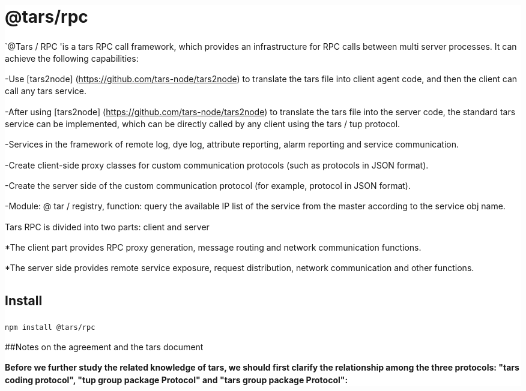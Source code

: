 # @tars/rpc

`@Tars / RPC 'is a tars RPC call framework, which provides an infrastructure for RPC calls between multi server processes. It can achieve the following capabilities:



-Use [tars2node] (https://github.com/tars-node/tars2node) to translate the tars file into client agent code, and then the client can call any tars service.



-After using [tars2node] (https://github.com/tars-node/tars2node) to translate the tars file into the server code, the standard tars service can be implemented, which can be directly called by any client using the tars / tup protocol.



-Services in the framework of remote log, dye log, attribute reporting, alarm reporting and service communication.



-Create client-side proxy classes for custom communication protocols (such as protocols in JSON format).



-Create the server side of the custom communication protocol (for example, protocol in JSON format).



-Module: @ tar / registry, function: query the available IP list of the service from the master according to the service obj name.



Tars RPC is divided into two parts: client and server



*The client part provides RPC proxy generation, message routing and network communication functions.



*The server side provides remote service exposure, request distribution, network communication and other functions.
## Install

``` bash
npm install @tars/rpc
```

##Notes on the agreement and the tars document



**Before we further study the related knowledge of tars, we should first clarify the relationship among the three protocols: "tars coding protocol", "tup group package Protocol" and "tars group package Protocol":**


